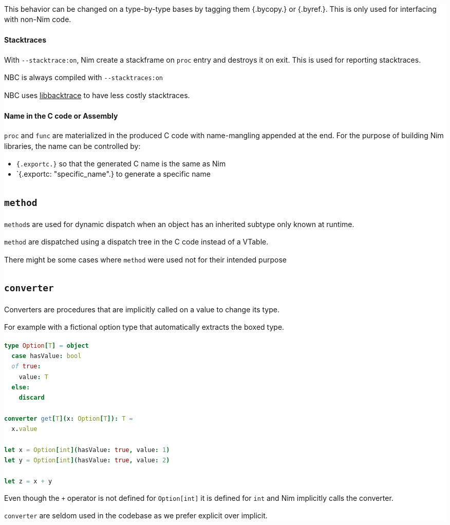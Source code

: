 This behavior can be changed on a type-by-type bases by tagging them {.bycopy.} or {.byref.}. This is only used for interfacing with non-Nim code.

#### Stacktraces

With `--stacktrace:on`, Nim create a stackframe on `proc` entry and destroys it on exit. This is used for reporting stacktraces.

NBC is always compiled with `--stacktraces:on`

NBC uses [libbacktrace](https://github.com/ianlancetaylor/libbacktrace) to have less costly stacktraces.

#### Name in the C code or Assembly

`proc` and `func` are materialized in the produced C code with name-mangling appended at the end. For the purpose of building Nim libraries, the name can be controlled by:
- `{.exportc.}` so that the generated C name is the same as Nim
- `{.exportc: "specific_name".} to generate a specific name

## `method`

`method`s are used for dynamic dispatch when an object has an inherited subtype only known at runtime.

`method` are dispatched using a dispatch tree in the C code instead of a VTable.

There might be some cases where `method` were used not for their intended purpose

## `converter`

Converters are procedures that are implicitly called on a value to change its type.

For example with a fictional option type that automatically extracts the boxed type.

```Nim
type Option[T] = object
  case hasValue: bool
  of true:
    value: T
  else:
    discard

converter get[T](x: Option[T]): T =
  x.value

let x = Option[int](hasValue: true, value: 1)
let y = Option[int](hasValue: true, value: 2)

let z = x + y
```

Even though the `+` operator is not defined for `Option[int]` it is defined for `int` and Nim implicitly calls the converter.

`converter` are seldom used in the codebase as we prefer explicit over implicit.
